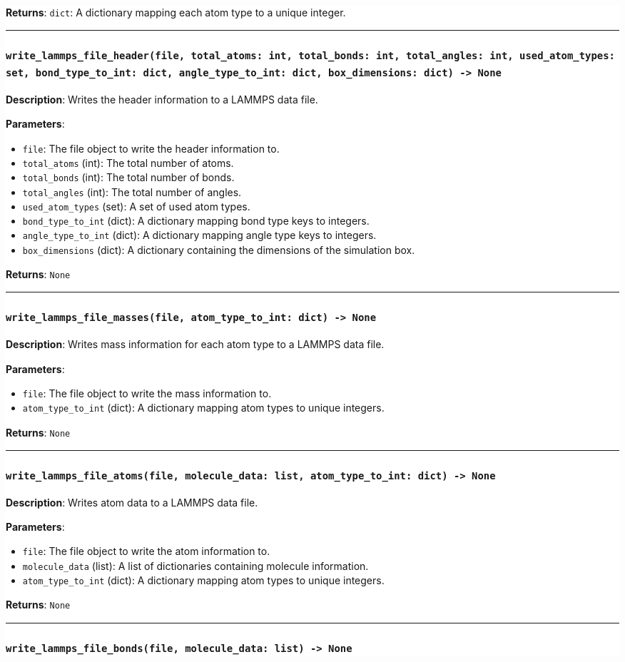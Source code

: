 **Returns**: `dict`: A dictionary mapping each atom type to a unique integer.

---

### `write_lammps_file_header(file, total_atoms: int, total_bonds: int, total_angles: int, used_atom_types: set, bond_type_to_int: dict, angle_type_to_int: dict, box_dimensions: dict) -> None`

**Description**: Writes the header information to a LAMMPS data file.

**Parameters**:

- `file`: The file object to write the header information to.
- `total_atoms` (int): The total number of atoms.
- `total_bonds` (int): The total number of bonds.
- `total_angles` (int): The total number of angles.
- `used_atom_types` (set): A set of used atom types.
- `bond_type_to_int` (dict): A dictionary mapping bond type keys to integers.
- `angle_type_to_int` (dict): A dictionary mapping angle type keys to integers.
- `box_dimensions` (dict): A dictionary containing the dimensions of the simulation box.

**Returns**: `None`

---

### `write_lammps_file_masses(file, atom_type_to_int: dict) -> None`

**Description**: Writes mass information for each atom type to a LAMMPS data file.

**Parameters**:

- `file`: The file object to write the mass information to.
- `atom_type_to_int` (dict): A dictionary mapping atom types to unique integers.

**Returns**: `None`

---

### `write_lammps_file_atoms(file, molecule_data: list, atom_type_to_int: dict) -> None`

**Description**: Writes atom data to a LAMMPS data file.

**Parameters**:

- `file`: The file object to write the atom information to.
- `molecule_data` (list): A list of dictionaries containing molecule information.
- `atom_type_to_int` (dict): A dictionary mapping atom types to unique integers.

**Returns**: `None`

---

### `write_lammps_file_bonds(file, molecule_data: list) -> None`
